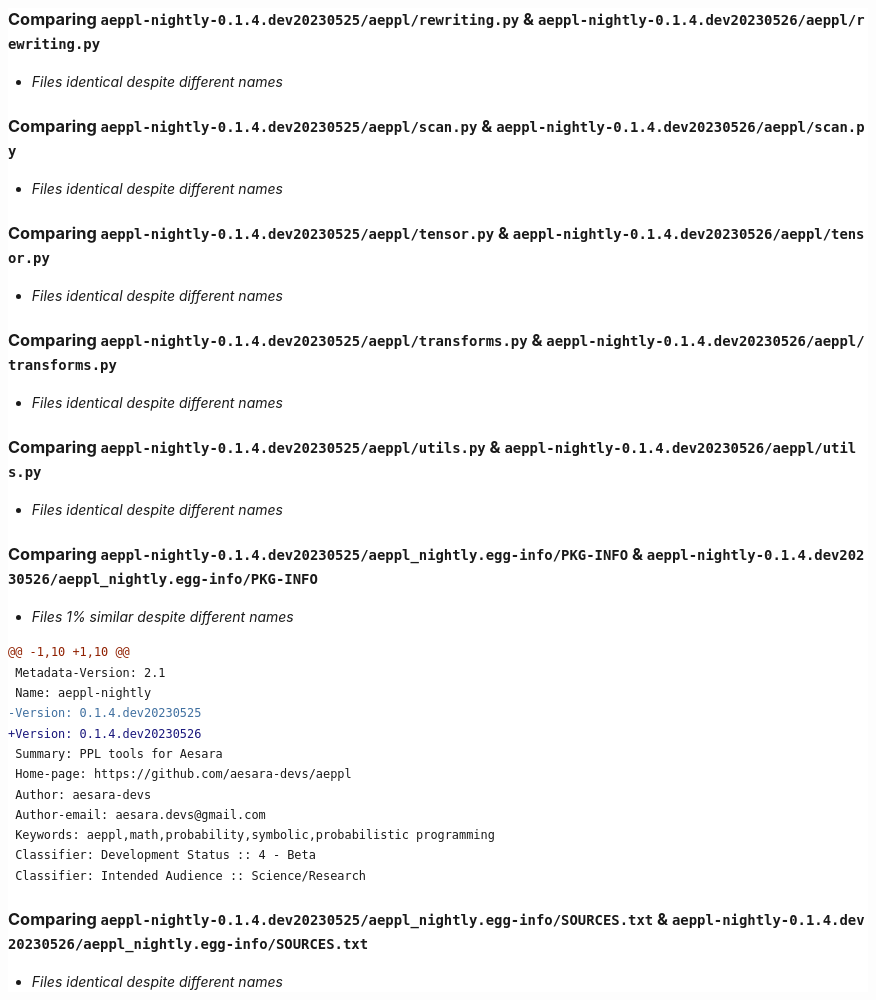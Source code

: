 ### Comparing `aeppl-nightly-0.1.4.dev20230525/aeppl/rewriting.py` & `aeppl-nightly-0.1.4.dev20230526/aeppl/rewriting.py`

 * *Files identical despite different names*

### Comparing `aeppl-nightly-0.1.4.dev20230525/aeppl/scan.py` & `aeppl-nightly-0.1.4.dev20230526/aeppl/scan.py`

 * *Files identical despite different names*

### Comparing `aeppl-nightly-0.1.4.dev20230525/aeppl/tensor.py` & `aeppl-nightly-0.1.4.dev20230526/aeppl/tensor.py`

 * *Files identical despite different names*

### Comparing `aeppl-nightly-0.1.4.dev20230525/aeppl/transforms.py` & `aeppl-nightly-0.1.4.dev20230526/aeppl/transforms.py`

 * *Files identical despite different names*

### Comparing `aeppl-nightly-0.1.4.dev20230525/aeppl/utils.py` & `aeppl-nightly-0.1.4.dev20230526/aeppl/utils.py`

 * *Files identical despite different names*

### Comparing `aeppl-nightly-0.1.4.dev20230525/aeppl_nightly.egg-info/PKG-INFO` & `aeppl-nightly-0.1.4.dev20230526/aeppl_nightly.egg-info/PKG-INFO`

 * *Files 1% similar despite different names*

```diff
@@ -1,10 +1,10 @@
 Metadata-Version: 2.1
 Name: aeppl-nightly
-Version: 0.1.4.dev20230525
+Version: 0.1.4.dev20230526
 Summary: PPL tools for Aesara
 Home-page: https://github.com/aesara-devs/aeppl
 Author: aesara-devs
 Author-email: aesara.devs@gmail.com
 Keywords: aeppl,math,probability,symbolic,probabilistic programming
 Classifier: Development Status :: 4 - Beta
 Classifier: Intended Audience :: Science/Research
```

### Comparing `aeppl-nightly-0.1.4.dev20230525/aeppl_nightly.egg-info/SOURCES.txt` & `aeppl-nightly-0.1.4.dev20230526/aeppl_nightly.egg-info/SOURCES.txt`

 * *Files identical despite different names*
